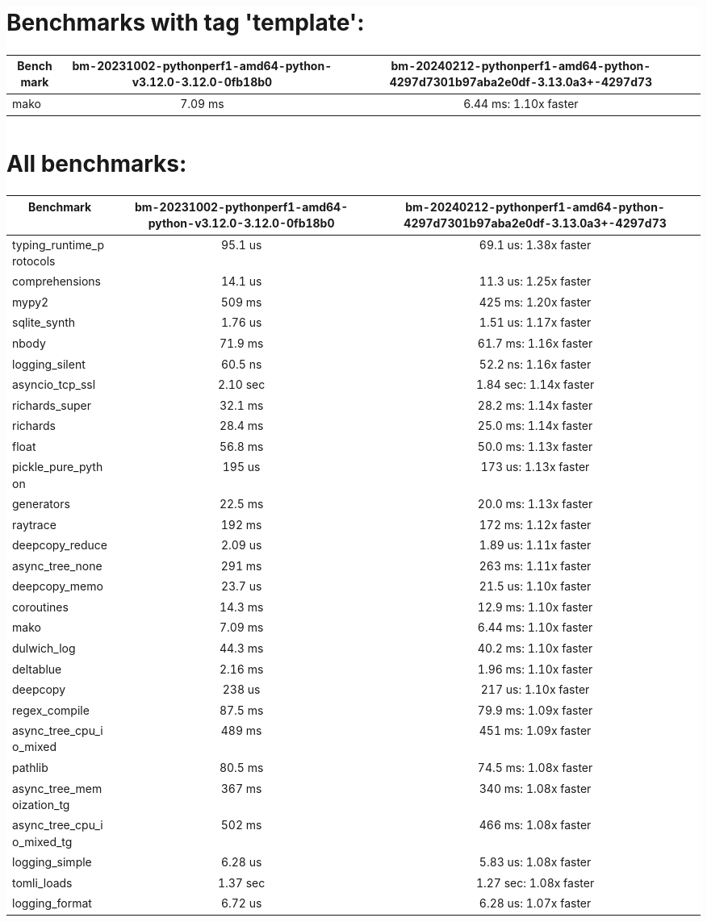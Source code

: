 Benchmarks with tag 'template':
===============================

| Benchmark | bm-20231002-pythonperf1-amd64-python-v3.12.0-3.12.0-0fb18b0 | bm-20240212-pythonperf1-amd64-python-4297d7301b97aba2e0df-3.13.0a3+-4297d73 |
|-----------|:-----------------------------------------------------------:|:---------------------------------------------------------------------------:|
| mako      | 7.09 ms                                                     | 6.44 ms: 1.10x faster                                                       |

All benchmarks:
===============

| Benchmark                  | bm-20231002-pythonperf1-amd64-python-v3.12.0-3.12.0-0fb18b0 | bm-20240212-pythonperf1-amd64-python-4297d7301b97aba2e0df-3.13.0a3+-4297d73 |
|----------------------------|:-----------------------------------------------------------:|:---------------------------------------------------------------------------:|
| typing_runtime_protocols   | 95.1 us                                                     | 69.1 us: 1.38x faster                                                       |
| comprehensions             | 14.1 us                                                     | 11.3 us: 1.25x faster                                                       |
| mypy2                      | 509 ms                                                      | 425 ms: 1.20x faster                                                        |
| sqlite_synth               | 1.76 us                                                     | 1.51 us: 1.17x faster                                                       |
| nbody                      | 71.9 ms                                                     | 61.7 ms: 1.16x faster                                                       |
| logging_silent             | 60.5 ns                                                     | 52.2 ns: 1.16x faster                                                       |
| asyncio_tcp_ssl            | 2.10 sec                                                    | 1.84 sec: 1.14x faster                                                      |
| richards_super             | 32.1 ms                                                     | 28.2 ms: 1.14x faster                                                       |
| richards                   | 28.4 ms                                                     | 25.0 ms: 1.14x faster                                                       |
| float                      | 56.8 ms                                                     | 50.0 ms: 1.13x faster                                                       |
| pickle_pure_python         | 195 us                                                      | 173 us: 1.13x faster                                                        |
| generators                 | 22.5 ms                                                     | 20.0 ms: 1.13x faster                                                       |
| raytrace                   | 192 ms                                                      | 172 ms: 1.12x faster                                                        |
| deepcopy_reduce            | 2.09 us                                                     | 1.89 us: 1.11x faster                                                       |
| async_tree_none            | 291 ms                                                      | 263 ms: 1.11x faster                                                        |
| deepcopy_memo              | 23.7 us                                                     | 21.5 us: 1.10x faster                                                       |
| coroutines                 | 14.3 ms                                                     | 12.9 ms: 1.10x faster                                                       |
| mako                       | 7.09 ms                                                     | 6.44 ms: 1.10x faster                                                       |
| dulwich_log                | 44.3 ms                                                     | 40.2 ms: 1.10x faster                                                       |
| deltablue                  | 2.16 ms                                                     | 1.96 ms: 1.10x faster                                                       |
| deepcopy                   | 238 us                                                      | 217 us: 1.10x faster                                                        |
| regex_compile              | 87.5 ms                                                     | 79.9 ms: 1.09x faster                                                       |
| async_tree_cpu_io_mixed    | 489 ms                                                      | 451 ms: 1.09x faster                                                        |
| pathlib                    | 80.5 ms                                                     | 74.5 ms: 1.08x faster                                                       |
| async_tree_memoization_tg  | 367 ms                                                      | 340 ms: 1.08x faster                                                        |
| async_tree_cpu_io_mixed_tg | 502 ms                                                      | 466 ms: 1.08x faster                                                        |
| logging_simple             | 6.28 us                                                     | 5.83 us: 1.08x faster                                                       |
| tomli_loads                | 1.37 sec                                                    | 1.27 sec: 1.08x faster                                                      |
| logging_format             | 6.72 us                                                     | 6.28 us: 1.07x faster                                                       |